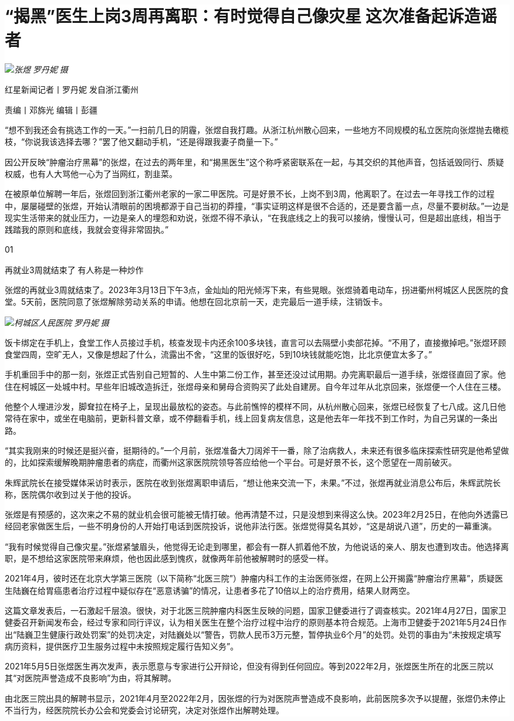 # “揭黑”医生上岗3周再离职：有时觉得自己像灾星 这次准备起诉造谣者

![](https://inews.gtimg.com/news_bt/OTjP542Lj4gxT4EB6a6AUwAtVvXCun8luZalneVT12_GUAA/1000)_张煜
罗丹妮 摄_

红星新闻记者丨罗丹妮 发自浙江衢州

责编丨邓旆光 编辑丨彭疆

“想不到我还会有挑选工作的一天。”一扫前几日的阴霾，张煜自我打趣。从浙江杭州散心回来，一些地方不同规模的私立医院向张煜抛去橄榄枝，“你说我该选择去哪？”罢了他又翻动手机，“还是得跟我妻子商量一下。”

因公开反映“肿瘤治疗黑幕”的张煜，在过去的两年里，和“揭黑医生”这个称呼紧密联系在一起，与其交织的其他声音，包括诋毁同行、质疑权威，也有人大骂他一心为了当网红，割韭菜。

在被原单位解聘一年后，张煜回到浙江衢州老家的一家二甲医院。可是好景不长，上岗不到3周，他离职了。在过去一年寻找工作的过程中，屡屡碰壁的张煜，开始认清眼前的困境都源于自己当初的莽撞，“事实证明这样是很不合适的，还是要含蓄一点，尽量不要树敌。”一边是现实生活带来的就业压力，一边是亲人的埋怨和劝说，张煜不得不承认，“在我底线之上的我可以接纳，慢慢认可，但是超出底线，相当于践踏我的原则和底线，我就会变得非常固执。”

01

再就业3周就结束了 有人称是一种炒作

张煜的再就业3周就结束了。2023年3月13日下午3点，金灿灿的阳光倾泻下来，有些晃眼。张煜骑着电动车，拐进衢州柯城区人民医院的食堂。5天前，医院同意了张煜解除劳动关系的申请。他想在回北京前一天，走完最后一道手续，注销饭卡。

![](https://inews.gtimg.com/news_bt/O4kC_fns6EO9vm47MaBkLUJroyuFgN_GP3c0DT14jXVyMAA/1000)_柯城区人民医院
罗丹妮 摄_

饭卡绑定在手机上，食堂工作人员接过手机，核查发现卡内还余100多块钱，直言可以去隔壁小卖部花掉。“不用了，直接撤掉吧。”张煜环顾食堂四周，空旷无人，又像是想起了什么，流露出不舍，“这里的饭很好吃，5到10块钱就能吃饱，比北京便宜太多了。”

手机重回手中的那一刻，张煜正式告别自己短暂的、人生中第二份工作，甚至还没过试用期。办完离职最后一道手续，张煜径直回了家。他住在柯城区一处城中村。早些年旧城改造拆迁，张煜母亲和舅母合资购买了此处自建房。自今年过年从北京回来，张煜便一个人住在三楼。

他整个人埋进沙发，脚耷拉在椅子上，呈现出最放松的姿态。与此前憔悴的模样不同，从杭州散心回来，张煜已经恢复了七八成。这几日他常待在家中，或坐在电脑前，更新科普文章，或不停翻看手机，线上回复病友信息，这是他去年一年找不到工作时，为自己另谋的一条出路。

“其实我刚来的时候还是挺兴奋，挺期待的。”一个月前，张煜准备大刀阔斧干一番，除了治病救人，未来还有很多临床探索性研究是他希望做的，比如探索缓解晚期肿瘤患者的病症，而衢州这家医院院领导答应给他一个平台。可是好景不长，这个愿望在一周前破灭。

朱辉武院长在接受媒体采访时表示，医院在收到张煜离职申请后，“想让他来交流一下，未果。”不过，张煜再就业消息公布后，朱辉武院长称，医院偶尔收到过关于他的投诉。

张煜是有预感的，这次来之不易的就业机会很可能被无情打破。他再清楚不过，只是没想到来得这么快。2023年2月25日，在他向外透露已经回老家做医生后，一些不明身份的人开始打电话到医院投诉，说他非法行医。张煜觉得莫名其妙，“这是胡说八道”，历史的一幕重演。

“我有时候觉得自己像灾星。”张煜紧皱眉头，他觉得无论走到哪里，都会有一群人抓着他不放，为他说话的亲人、朋友也遭到攻击。他选择离职，是不想给这家医院带来麻烦，他也因此感到愧疚，就像两年前他被解聘时的感受一样。

2021年4月，彼时还在北京大学第三医院（以下简称“北医三院”）肿瘤内科工作的主治医师张煜，在网上公开揭露“肿瘤治疗黑幕”，质疑医生陆巍在给胃癌患者治疗过程中疑似存在“恶意诱骗”的情况，让患者多花了10倍以上的治疗费用，结果人财两空。

这篇文章发表后，一石激起千层浪。很快，对于北医三院肿瘤内科医生反映的问题，国家卫健委进行了调查核实。2021年4月27日，国家卫健委召开新闻发布会，经过专家和同行评议，认为相关医生在整个治疗过程中治疗的原则基本符合规范。上海市卫健委于2021年5月24日作出“陆巍卫生健康行政处罚案”的处罚决定，对陆巍处以“警告，罚款人民币3万元整，暂停执业6个月”的处罚。处罚的事由为“未按规定填写病历资料，提供医疗卫生服务过程中未按照规定履行告知义务”。

2021年5月5日张煜医生再次发声，表示愿意与专家进行公开辩论，但没有得到任何回应。等到2022年2月，张煜医生所在的北医三院以其“对医院声誉造成不良影响”为由，将其解聘。

由北医三院出具的解聘书显示，2021年4月至2022年2月，因张煜的行为对医院声誉造成不良影响，此前医院多次予以提醒，张煜仍未停止不当行为，经医院院长办公会和党委会讨论研究，决定对张煜作出解聘处理。
